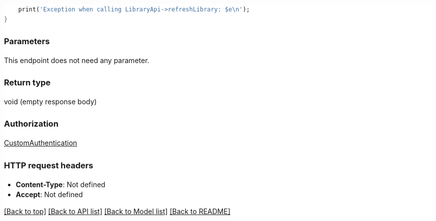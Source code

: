 ```dart
    print('Exception when calling LibraryApi->refreshLibrary: $e\n');
}
```

### Parameters
This endpoint does not need any parameter.

### Return type

void (empty response body)

### Authorization

[CustomAuthentication](../README.md#CustomAuthentication)

### HTTP request headers

 - **Content-Type**: Not defined
 - **Accept**: Not defined

[[Back to top]](#) [[Back to API list]](../README.md#documentation-for-api-endpoints) [[Back to Model list]](../README.md#documentation-for-models) [[Back to README]](../README.md)

